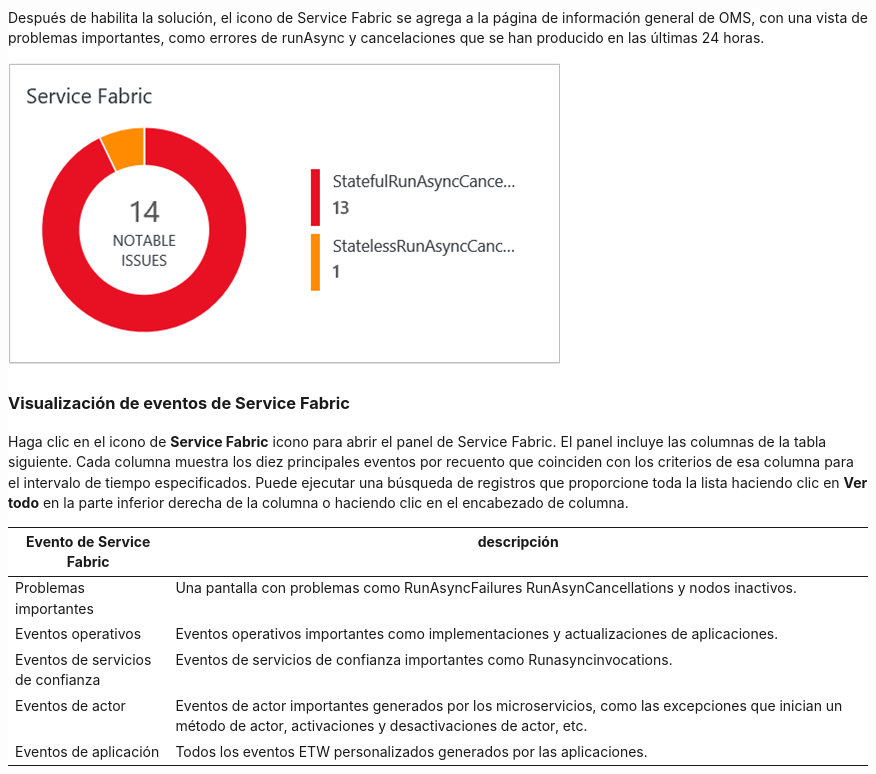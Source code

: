 ```
```

Después de habilita la solución, el icono de Service Fabric se agrega a la página de información general de OMS, con una vista de problemas importantes, como errores de runAsync y cancelaciones que se han producido en las últimas 24 horas.

![Icono de Service Fabric](./media/log-analytics-service-fabric/sf2.png)

### <a name="view-service-fabric-events"></a>Visualización de eventos de Service Fabric
Haga clic en el icono de **Service Fabric** icono para abrir el panel de Service Fabric. El panel incluye las columnas de la tabla siguiente. Cada columna muestra los diez principales eventos por recuento que coinciden con los criterios de esa columna para el intervalo de tiempo especificados. Puede ejecutar una búsqueda de registros que proporcione toda la lista haciendo clic en **Ver todo** en la parte inferior derecha de la columna o haciendo clic en el encabezado de columna.

| **Evento de Service Fabric** | **descripción** |
| --- | --- |
| Problemas importantes |Una pantalla con problemas como RunAsyncFailures RunAsynCancellations y nodos inactivos. |
| Eventos operativos |Eventos operativos importantes como implementaciones y actualizaciones de aplicaciones. |
| Eventos de servicios de confianza |Eventos de servicios de confianza importantes como Runasyncinvocations. |
| Eventos de actor |Eventos de actor importantes generados por los microservicios, como las excepciones que inician un método de actor, activaciones y desactivaciones de actor, etc. |
| Eventos de aplicación |Todos los eventos ETW personalizados generados por las aplicaciones. |
